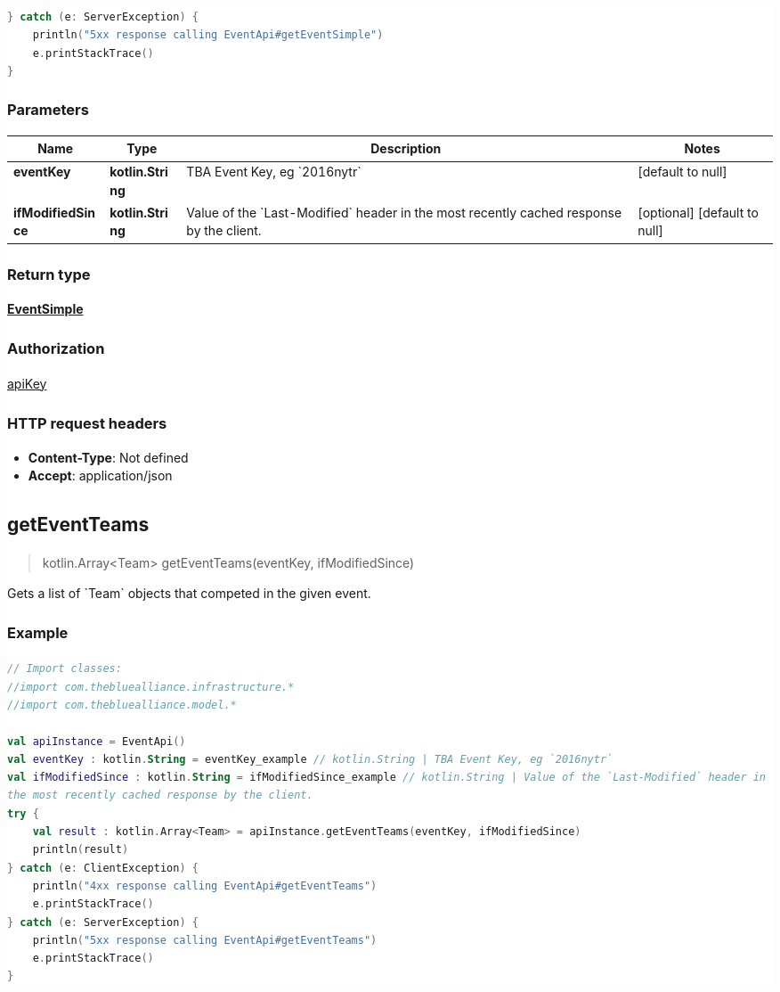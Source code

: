 ```kotlin
} catch (e: ServerException) {
    println("5xx response calling EventApi#getEventSimple")
    e.printStackTrace()
}
```

### Parameters

Name | Type | Description  | Notes
------------- | ------------- | ------------- | -------------
 **eventKey** | **kotlin.String**| TBA Event Key, eg &#x60;2016nytr&#x60; | [default to null]
 **ifModifiedSince** | **kotlin.String**| Value of the &#x60;Last-Modified&#x60; header in the most recently cached response by the client. | [optional] [default to null]

### Return type

[**EventSimple**](EventSimple.md)

### Authorization

[apiKey](../README.md#apiKey)

### HTTP request headers

 - **Content-Type**: Not defined
 - **Accept**: application/json

## **getEventTeams**

> kotlin.Array&lt;Team&gt; getEventTeams(eventKey, ifModifiedSince)

Gets a list of &#x60;Team&#x60; objects that competed in the given event.

### Example

```kotlin
// Import classes:
//import com.thebluealliance.infrastructure.*
//import com.thebluealliance.model.*

val apiInstance = EventApi()
val eventKey : kotlin.String = eventKey_example // kotlin.String | TBA Event Key, eg `2016nytr`
val ifModifiedSince : kotlin.String = ifModifiedSince_example // kotlin.String | Value of the `Last-Modified` header in the most recently cached response by the client.
try {
    val result : kotlin.Array<Team> = apiInstance.getEventTeams(eventKey, ifModifiedSince)
    println(result)
} catch (e: ClientException) {
    println("4xx response calling EventApi#getEventTeams")
    e.printStackTrace()
} catch (e: ServerException) {
    println("5xx response calling EventApi#getEventTeams")
    e.printStackTrace()
}
```
